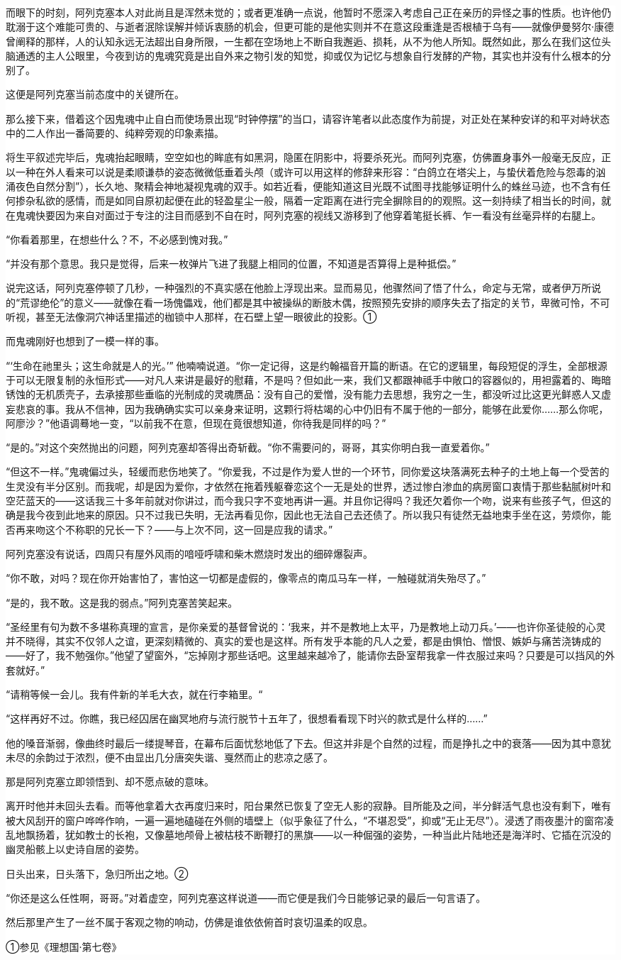 而眼下的时刻，阿列克塞本人对此尚且是浑然未觉的；或者更准确一点说，他暂时不愿深入考虑自己正在亲历的异怪之事的性质。也许他仍耽溺于这个难能可贵的、与逝者泯除误解并倾诉衷肠的机会，但更可能的是他实则并不在意这段重逢是否根植于乌有——就像伊曼努尔·康德曾阐释的那样，人的认知永远无法超出自身所限，一生都在空场地上不断自我邂逅、损耗，从不为他人所知。既然如此，那么在我们这位头脑通透的主人公眼里，今夜到访的鬼魂究竟是出自外来之物引发的知觉，抑或仅为记忆与想象自行发酵的产物，其实也并没有什么根本的分别了。

这便是阿列克塞当前态度中的关键所在。

那么接下来，借着这个因鬼魂中止自白而使场景出现“时钟停摆”的当口，请容许笔者以此态度作为前提，对正处在某种安详的和平对峙状态中的二人作出一番简要的、纯粹旁观的印象素描。

将生平叙述完毕后，鬼魂抬起眼睛，空空如也的眸底有如黑洞，隐匿在阴影中，将要杀死光。而阿列克塞，仿佛置身事外一般毫无反应，正以一种在外人看来可以说是柔顺谦恭的姿态微微低垂着头颅（或许可以用这样的修辞来形容：“白鸽立在塔尖上，与蛰伏着危险与怨毒的汹涌夜色自然分割”），长久地、聚精会神地凝视鬼魂的双手。如若近看，便能知道这目光既不试图寻找能够证明什么的蛛丝马迹，也不含有任何掺杂私欲的感情，而是如同自原初起便在此的轻盈星尘一般，隔着一定距离在进行完全摒除目的的观照。这一刻持续了相当长的时间，就在鬼魂快要因为来自对面过于专注的注目而感到不自在时，阿列克塞的视线又游移到了他穿着笔挺长裤、乍一看没有丝毫异样的右腿上。

“你看着那里，在想些什么？不，不必感到愧对我。”

“并没有那个意思。我只是觉得，后来一枚弹片飞进了我腿上相同的位置，不知道是否算得上是种抵偿。”

说完这话，阿列克塞停顿了几秒，一种强烈的不真实感在他脸上浮现出来。显而易见，他骤然间了悟了什么，命定与无常，或者伊万所说的“荒谬绝伦”的意义——就像在看一场傀儡戏，他们都是其中被操纵的断肢木偶，按照预先安排的顺序失去了指定的关节，卑微可怜，不可听视，甚至无法像洞穴神话里描述的枷锁中人那样，在石壁上望一眼彼此的投影。①

而鬼魂刚好也想到了一模一样的事。

“‘生命在祂里头；这生命就是人的光。’” 他喃喃说道。“你一定记得，这是约翰福音开篇的断语。在它的逻辑里，每段短促的浮生，全部根源于可以无限复制的永恒形式——对凡人来讲是最好的慰藉，不是吗？但如此一来，我们又都跟神祗手中敞口的容器似的，用袒露着的、晦暗锈蚀的无机质壳子，去承接那些垂临的光制成的灵魂赝品：没有自己的爱憎，没有能力去思想，我穷之一生，都没听过比这更光鲜惑人又虚妄悲哀的事。我从不信神，因为我确确实实可以亲身来证明，这颗行将枯竭的心中仍旧有不属于他的一部分，能够在此爱你……那么你呢，阿廖沙？”他语调蓦地一变，“以前我不在意，但现在竟很想知道，你待我是同样的吗？”

“是的。”对这个突然抛出的问题，阿列克塞却答得出奇斩截。“你不需要问的，哥哥，其实你明白我一直爱着你。”

“但这不一样。”鬼魂偏过头，轻缓而悲伤地笑了。“你爱我，不过是作为爱人世的一个环节，同你爱这块落满死去种子的土地上每一个受苦的生灵没有半分区别。而我呢，却是因为爱你，才依然在拖着残躯眷恋这个一无是处的世界，透过惨白渗血的病房窗口衷情于那些黏腻树叶和空茫蓝天的——这话我三十多年前就对你讲过，而今我只字不变地再讲一遍。并且你记得吗？我还欠着你一个吻，说来有些孩子气，但这的确是我今夜到此地来的原因。只不过我已失明，无法再看见你，因此也无法自己去还债了。所以我只有徒然无益地束手坐在这，劳烦你，能否再来吻这个不称职的兄长一下？——与上次不同，这一回是应我的请求。”

阿列克塞没有说话，四周只有屋外风雨的喑哑呼啸和柴木燃烧时发出的细碎爆裂声。

“你不敢，对吗？现在你开始害怕了，害怕这一切都是虚假的，像零点的南瓜马车一样，一触碰就消失殆尽了。”

“是的，我不敢。这是我的弱点。”阿列克塞苦笑起来。

“圣经里有句为数不多堪称真理的宣言，是你亲爱的基督曾说的：‘我来，并不是教地上太平，乃是教地上动刀兵。’——也许你圣徒般的心灵并不晓得，其实不仅邻人之谊，更深刻精微的、真实的爱也是这样。所有发乎本能的凡人之爱，都是由惧怕、憎恨、嫉妒与痛苦浇铸成的——好了，我不勉强你。”他望了望窗外，“忘掉刚才那些话吧。这里越来越冷了，能请你去卧室帮我拿一件衣服过来吗？只要是可以挡风的外套就好。”

“请稍等候一会儿。我有件新的羊毛大衣，就在行李箱里。“

“这样再好不过。你瞧，我已经囚居在幽冥地府与流行脱节十五年了，很想看看现下时兴的款式是什么样的……”

他的嗓音渐弱，像曲终时最后一缕提琴音，在幕布后面忧愁地低了下去。但这并非是个自然的过程，而是挣扎之中的衰落——因为其中意犹未尽的余韵过于浓烈，便不由显出几分唐突失谐、戛然而止的悲凉之感了。

那是阿列克塞立即领悟到、却不愿点破的意味。

离开时他并未回头去看。而等他拿着大衣再度归来时，阳台果然已恢复了空无人影的寂静。目所能及之间，半分鲜活气息也没有剩下，唯有被大风刮开的窗户哗哗作响，一遍一遍地磕碰在外侧的墙壁上（似乎象征了什么，“不堪忍受”，抑或“无止无尽”）。浸透了雨夜墨汁的窗帘凌乱地飘扬着，犹如教士的长袍，又像墓地颅骨上被枯枝不断鞭打的黑旗——以一种倔强的姿势，一种当此片陆地还是海洋时、它插在沉没的幽灵船骸上以史诗自居的姿势。

日头出来，日头落下，急归所出之地。②

“你还是这么任性啊，哥哥。”对着虚空，阿列克塞这样说道——而它便是我们今日能够记录的最后一句言语了。

然后那里产生了一丝不属于客观之物的响动，仿佛是谁依依俯首时哀切温柔的叹息。



①参见《理想国·第七卷》
